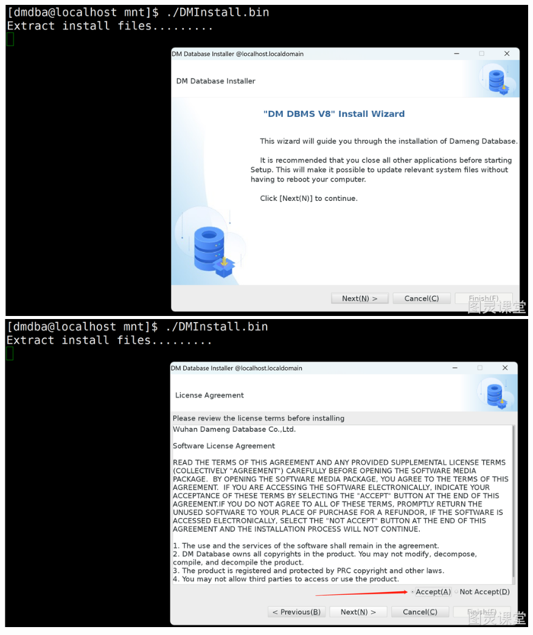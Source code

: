 ![image.png](./img/1L1rzoteCzrdm7Sq/1687351061323-87c50f20-c09d-4293-a91e-c06864a6e644-487609.png)
![image.png](./img/1L1rzoteCzrdm7Sq/1687351090563-ce5eebeb-6216-46b8-9562-cc50ce2adaff-813466.png)
